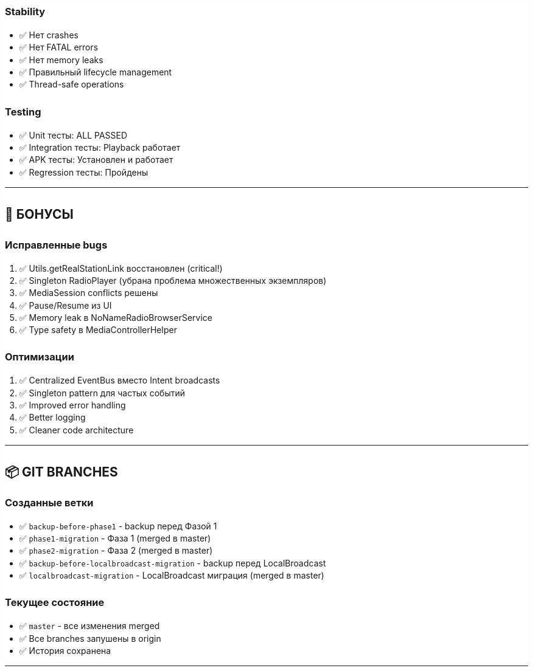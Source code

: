 ### Stability
- ✅ Нет crashes
- ✅ Нет FATAL errors
- ✅ Нет memory leaks
- ✅ Правильный lifecycle management
- ✅ Thread-safe operations

### Testing
- ✅ Unit тесты: ALL PASSED
- ✅ Integration тесты: Playback работает
- ✅ APK тесты: Установлен и работает
- ✅ Regression тесты: Пройдены

---

## 🎁 БОНУСЫ

### Исправленные bugs
1. ✅ Utils.getRealStationLink восстановлен (critical!)
2. ✅ Singleton RadioPlayer (убрана проблема множественных экземпляров)
3. ✅ MediaSession conflicts решены
4. ✅ Pause/Resume из UI
5. ✅ Memory leak в NoNameRadioBrowserService
6. ✅ Type safety в MediaControllerHelper

### Оптимизации
1. ✅ Centralized EventBus вместо Intent broadcasts
2. ✅ Singleton pattern для частых событий
3. ✅ Improved error handling
4. ✅ Better logging
5. ✅ Cleaner code architecture

---

## 📦 GIT BRANCHES

### Созданные ветки
- ✅ `backup-before-phase1` - backup перед Фазой 1
- ✅ `phase1-migration` - Фаза 1 (merged в master)
- ✅ `phase2-migration` - Фаза 2 (merged в master)
- ✅ `backup-before-localbroadcast-migration` - backup перед LocalBroadcast
- ✅ `localbroadcast-migration` - LocalBroadcast миграция (merged в master)

### Текущее состояние
- ✅ `master` - все изменения merged
- ✅ Все branches запушены в origin
- ✅ История сохранена

---
